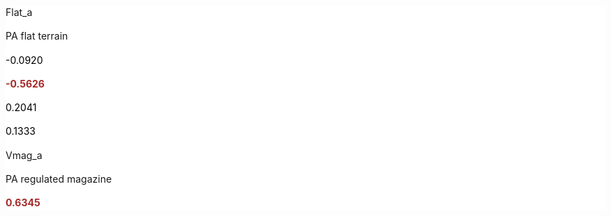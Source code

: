 </td>

</tr>

<tr>

<td style="text-align:left;">

Flat\_a

</td>

<td style="text-align:left;">

PA flat terrain

</td>

<td style="text-align:center;">

<span style="font-weight: plain; color: black">-0.0920</span>

</td>

<td style="text-align:center;">

<span style="font-weight: bold; color: brown">-0.5626</span>

</td>

<td style="text-align:center;">

<span style="font-weight: plain; color: black">0.2041</span>

</td>

<td style="text-align:center;">

<span style="font-weight: plain; color: black">0.1333</span>

</td>

</tr>

<tr>

<td style="text-align:left;">

Vmag\_a

</td>

<td style="text-align:left;">

PA regulated magazine

</td>

<td style="text-align:center;">

<span style="font-weight: bold; color: brown">0.6345</span>

</td>

<td style="text-align:center;">
